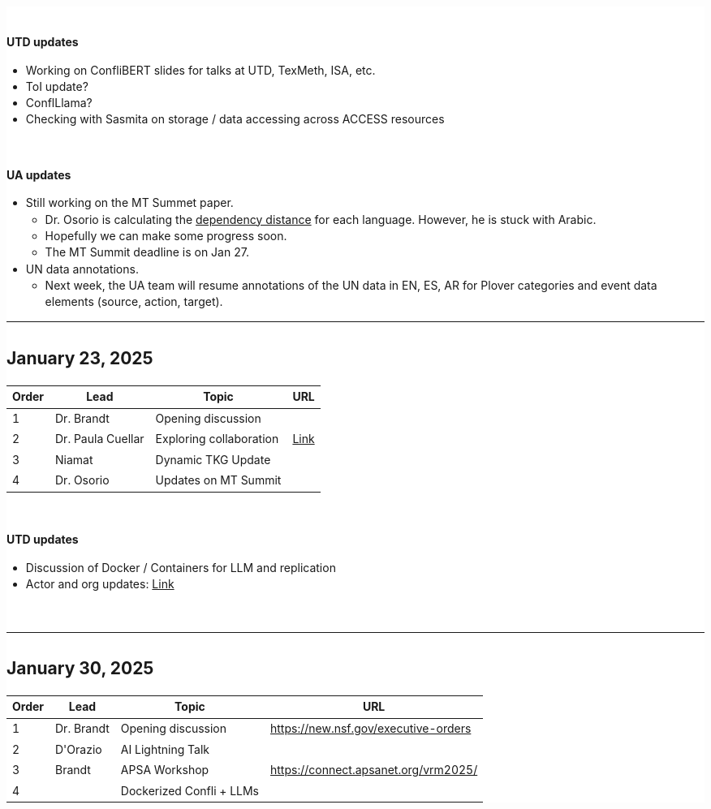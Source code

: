 <br>

**UTD updates**
* Working on ConfliBERT slides for talks at UTD, TexMeth, ISA, etc.
* ToI update?
* ConflLlama?
* Checking with Sasmita on storage / data accessing across ACCESS resources

<br>

**UA updates**
* Still working on the MT Summet paper.
   * Dr. Osorio is calculating the [dependency distance](https://hlasse.github.io/TextDescriptives/dependencydistance.html) for each language. However, he is stuck with Arabic.
   * Hopefully we can make some progress soon.
   * The MT Summit deadline is on Jan 27.
* UN data annotations.
  * Next week, the UA team will resume annotations of the UN data in EN, ES, AR for Plover categories and event data elements (source, action, target).

---

## January 23, 2025 

| **Order** |  **Lead** | **Topic**  |  **URL** |  
|---|---|---|---|
|  1 |  Dr. Brandt  | Opening discussion  |   |
|  2 | Dr. Paula Cuellar  | Exploring collaboration  | [Link](https://profiles.utdallas.edu/paula.cuellarcuellar)  |
|  3 |  Niamat | Dynamic TKG Update |   |
|  4 |  Dr. Osorio | Updates on MT Summit  |   |


<br>

**UTD updates**
* Discussion of Docker / Containers for LLM and replication
* Actor and org updates: [Link](https://www.tandfonline.com/doi/full/10.1080/03050629.2019.1687466)
  
<br>

---

## January 30, 2025 

| **Order** |  **Lead** | **Topic**  |  **URL** |  
|---|---|---|---|
|  1 |  Dr. Brandt  | Opening discussion  | https://new.nsf.gov/executive-orders  |
|  2 | D'Orazio  | AI Lightning Talk  |   |
|  3 |  Brandt |  APSA Workshop | https://connect.apsanet.org/vrm2025/  |
|  4 |   | Dockerized Confli + LLMs  |   |
